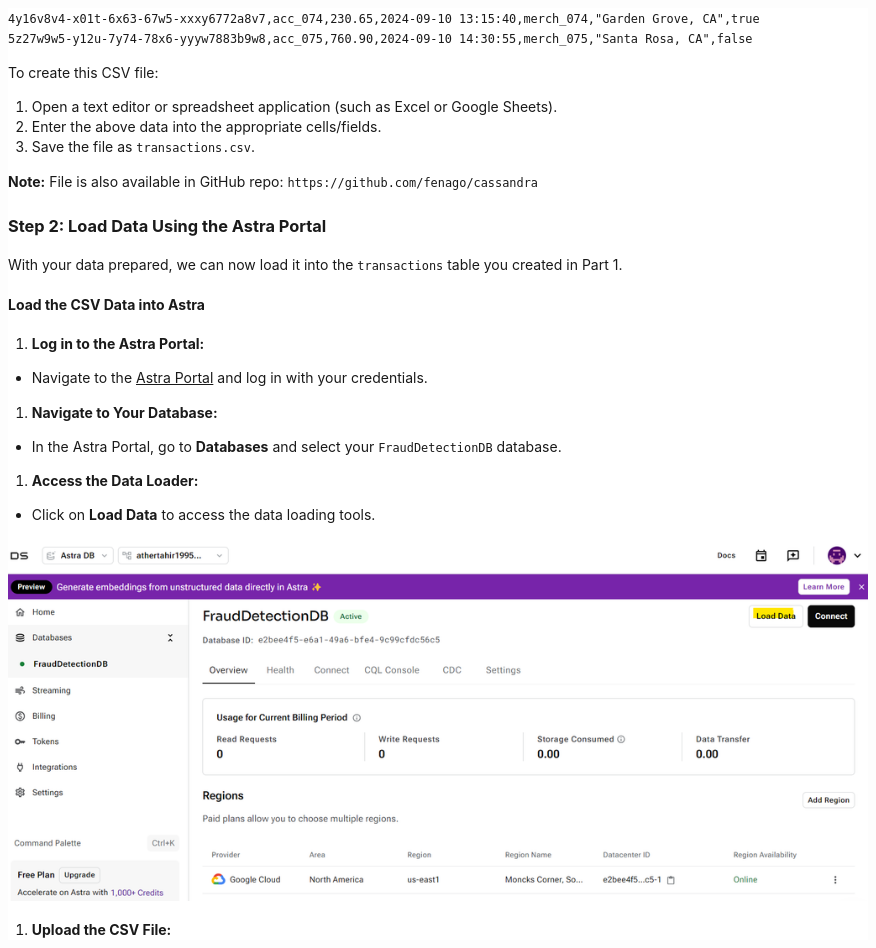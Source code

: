 ```
4y16v8v4-x01t-6x63-67w5-xxxy6772a8v7,acc_074,230.65,2024-09-10 13:15:40,merch_074,"Garden Grove, CA",true
5z27w9w5-y12u-7y74-78x6-yyyw7883b9w8,acc_075,760.90,2024-09-10 14:30:55,merch_075,"Santa Rosa, CA",false
```

To create this CSV file:

1. Open a text editor or spreadsheet application (such as Excel or
    Google Sheets).
2. Enter the above data into the appropriate cells/fields.
3. Save the file as `transactions.csv`.

**Note:** File is also available in GitHub repo: `https://github.com/fenago/cassandra`

### Step 2: Load Data Using the Astra Portal

With your data prepared, we can now load it into the `transactions` table you created in Part 1.

#### Load the CSV Data into Astra

1. **Log in to the Astra Portal:**

- Navigate to the [Astra Portal](https://astra.datastax.com/) and log in with your credentials.

1. **Navigate to Your Database:**

- In the Astra Portal, go to **Databases** and select your
    `FraudDetectionDB` database.

1. **Access the Data Loader:**

- Click on **Load Data** to access the data loading tools.

![](./images/13.png)

1. **Upload the CSV File:**
